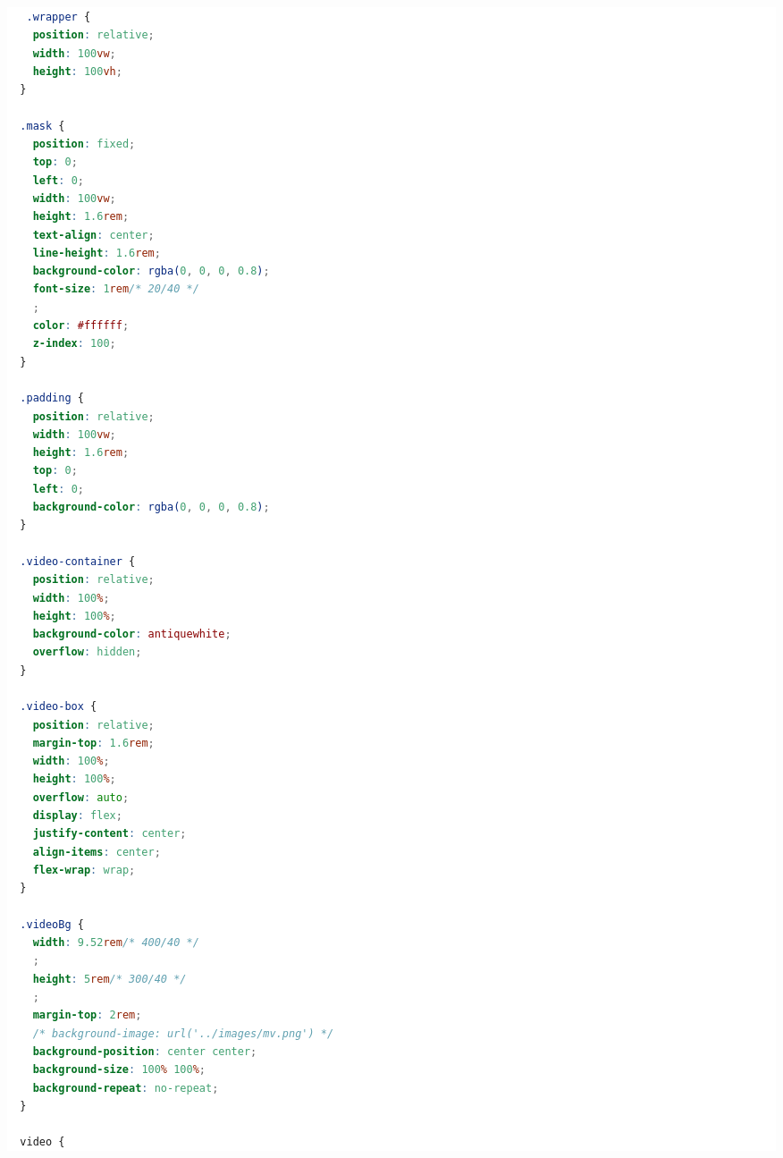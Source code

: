   ```css
     .wrapper {
      position: relative;
      width: 100vw;
      height: 100vh;
    }

    .mask {
      position: fixed;
      top: 0;
      left: 0;
      width: 100vw;
      height: 1.6rem;
      text-align: center;
      line-height: 1.6rem;
      background-color: rgba(0, 0, 0, 0.8);
      font-size: 1rem/* 20/40 */
      ;
      color: #ffffff;
      z-index: 100;
    }

    .padding {
      position: relative;
      width: 100vw;
      height: 1.6rem;
      top: 0;
      left: 0;
      background-color: rgba(0, 0, 0, 0.8);
    }

    .video-container {
      position: relative;
      width: 100%;
      height: 100%;
      background-color: antiquewhite;
      overflow: hidden;
    }

    .video-box {
      position: relative;
      margin-top: 1.6rem;
      width: 100%;
      height: 100%;
      overflow: auto;
      display: flex;
      justify-content: center;
      align-items: center;
      flex-wrap: wrap;
    }

    .videoBg {
      width: 9.52rem/* 400/40 */
      ;
      height: 5rem/* 300/40 */
      ;
      margin-top: 2rem;
      /* background-image: url('../images/mv.png') */ 
      background-position: center center;
      background-size: 100% 100%;
      background-repeat: no-repeat;
    }

    video {
  ```